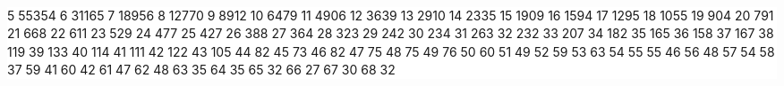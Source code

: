 5	55354
6	31165
7	18956
8	12770
9	8912
10	6479
11	4906
12	3639
13	2910
14	2335
15	1909
16	1594
17	1295
18	1055
19	904
20	791
21	668
22	611
23	529
24	477
25	427
26	388
27	364
28	323
29	242
30	234
31	263
32	232
33	207
34	182
35	165
36	158
37	167
38	119
39	133
40	114
41	111
42	122
43	105
44	82
45	73
46	82
47	75
48	75
49	76
50	60
51	49
52	59
53	63
54	55
55	46
56	48
57	54
58	37
59	41
60	42
61	47
62	48
63	35
64	35
65	32
66	27
67	30
68	32